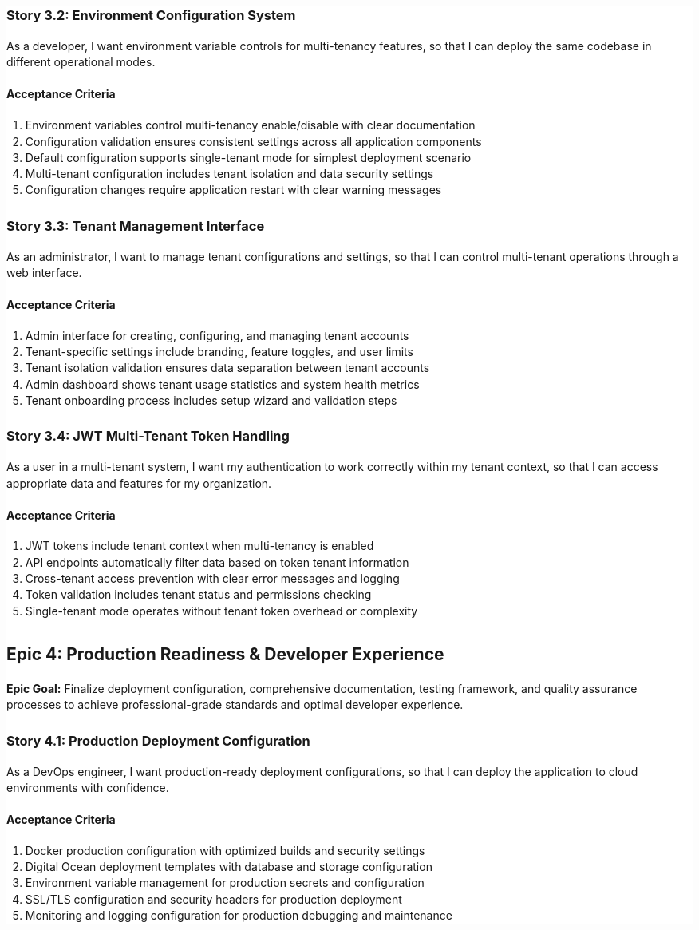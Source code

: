### Story 3.2: Environment Configuration System

As a developer,
I want environment variable controls for multi-tenancy features,
so that I can deploy the same codebase in different operational modes.

#### Acceptance Criteria
1. Environment variables control multi-tenancy enable/disable with clear documentation
2. Configuration validation ensures consistent settings across all application components
3. Default configuration supports single-tenant mode for simplest deployment scenario
4. Multi-tenant configuration includes tenant isolation and data security settings
5. Configuration changes require application restart with clear warning messages

### Story 3.3: Tenant Management Interface

As an administrator,
I want to manage tenant configurations and settings,
so that I can control multi-tenant operations through a web interface.

#### Acceptance Criteria
1. Admin interface for creating, configuring, and managing tenant accounts
2. Tenant-specific settings include branding, feature toggles, and user limits
3. Tenant isolation validation ensures data separation between tenant accounts
4. Admin dashboard shows tenant usage statistics and system health metrics
5. Tenant onboarding process includes setup wizard and validation steps

### Story 3.4: JWT Multi-Tenant Token Handling

As a user in a multi-tenant system,
I want my authentication to work correctly within my tenant context,
so that I can access appropriate data and features for my organization.

#### Acceptance Criteria
1. JWT tokens include tenant context when multi-tenancy is enabled
2. API endpoints automatically filter data based on token tenant information
3. Cross-tenant access prevention with clear error messages and logging
4. Token validation includes tenant status and permissions checking
5. Single-tenant mode operates without tenant token overhead or complexity

## Epic 4: Production Readiness & Developer Experience

**Epic Goal:** Finalize deployment configuration, comprehensive documentation, testing framework, and quality assurance processes to achieve professional-grade standards and optimal developer experience.

### Story 4.1: Production Deployment Configuration

As a DevOps engineer,
I want production-ready deployment configurations,
so that I can deploy the application to cloud environments with confidence.

#### Acceptance Criteria
1. Docker production configuration with optimized builds and security settings
2. Digital Ocean deployment templates with database and storage configuration
3. Environment variable management for production secrets and configuration
4. SSL/TLS configuration and security headers for production deployment
5. Monitoring and logging configuration for production debugging and maintenance
